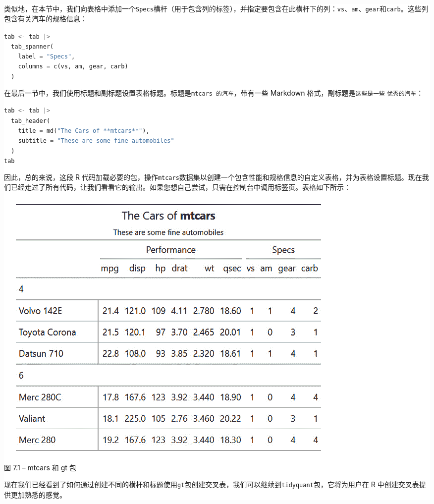 类似地，在本节中，我们向表格中添加一个`Specs`横杆（用于包含列的标签），并指定要包含在此横杆下的列：`vs`、`am`、`gear`和`carb`。这些列包含有关汽车的规格信息：

```py
tab <- tab |>
  tab_spanner(
    label = "Specs",
    columns = c(vs, am, gear, carb)
  )
```

在最后一节中，我们使用标题和副标题设置表格标题。标题是`mtcars 的汽车`，带有一些 Markdown 格式，副标题是`这些是一些` `优秀的汽车`：

```py
tab <- tab |>
  tab_header(
    title = md("The Cars of **mtcars**"),
    subtitle = "These are some fine automobiles"
  )
tab
```

因此，总的来说，这段 R 代码加载必要的包，操作`mtcars`数据集以创建一个包含性能和规格信息的自定义表格，并为表格设置标题。现在我们已经走过了所有代码，让我们看看它的输出。如果您想自己尝试，只需在控制台中调用标签页。表格如下所示：

![图 7.1 – mtcars 和 gt 包](img/B19142_7_01.jpg)

图 7.1 – mtcars 和 gt 包

现在我们已经看到了如何通过创建不同的横杆和标题使用`gt`包创建交叉表，我们可以继续到`tidyquant`包，它将为用户在 R 中创建交叉表提供更加熟悉的感觉。
